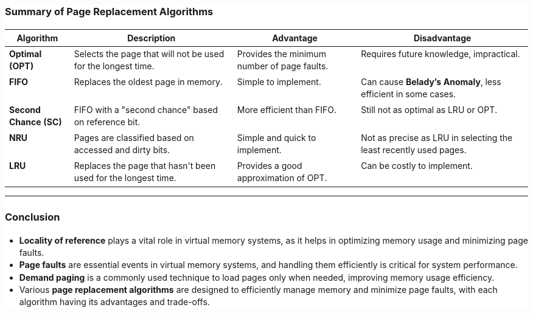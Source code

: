
### **Summary of Page Replacement Algorithms**

| Algorithm            | Description                                           | Advantage                              | Disadvantage                            |
|----------------------|-------------------------------------------------------|----------------------------------------|----------------------------------------|
| **Optimal (OPT)**     | Selects the page that will not be used for the longest time. | Provides the minimum number of page faults. | Requires future knowledge, impractical. |
| **FIFO**              | Replaces the oldest page in memory.                   | Simple to implement.                   | Can cause **Belady’s Anomaly**, less efficient in some cases. |
| **Second Chance (SC)**| FIFO with a "second chance" based on reference bit.   | More efficient than FIFO.              | Still not as optimal as LRU or OPT.    |
| **NRU**               | Pages are classified based on accessed and dirty bits. | Simple and quick to implement.         | Not as precise as LRU in selecting the least recently used pages. |
| **LRU**               | Replaces the page that hasn't been used for the longest time. | Provides a good approximation of OPT. | Can be costly to implement.            |

---

### **Conclusion**

- **Locality of reference** plays a vital role in virtual memory systems, as it helps in optimizing memory usage and minimizing page faults.
- **Page faults** are essential events in virtual memory systems, and handling them efficiently is critical for system performance.
- **Demand paging** is a commonly used technique to load pages only when needed, improving memory usage efficiency.
- Various **page replacement algorithms** are designed to efficiently manage memory and minimize page faults, with each algorithm having its advantages and trade-offs.
